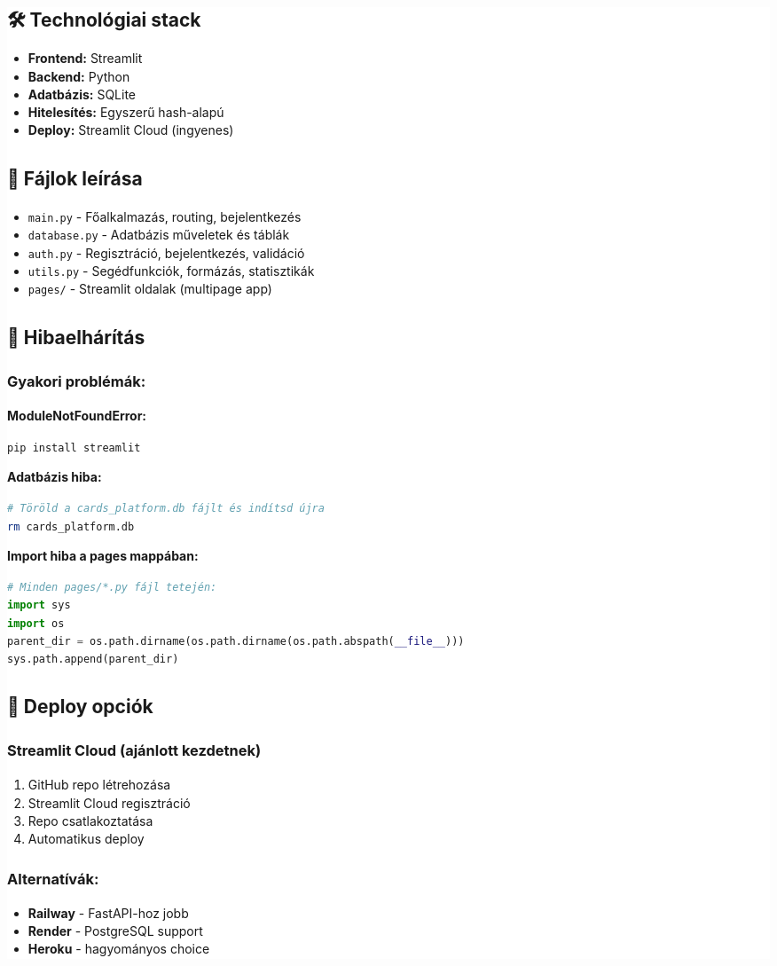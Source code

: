 ## 🛠️ Technológiai stack

- **Frontend:** Streamlit
- **Backend:** Python
- **Adatbázis:** SQLite
- **Hitelesítés:** Egyszerű hash-alapú
- **Deploy:** Streamlit Cloud (ingyenes)

## 📁 Fájlok leírása

- `main.py` - Főalkalmazás, routing, bejelentkezés
- `database.py` - Adatbázis műveletek és táblák
- `auth.py` - Regisztráció, bejelentkezés, validáció
- `utils.py` - Segédfunkciók, formázás, statisztikák
- `pages/` - Streamlit oldalak (multipage app)

## 🐛 Hibaelhárítás

### Gyakori problémák:

**ModuleNotFoundError:**
```bash
pip install streamlit
```

**Adatbázis hiba:**
```bash
# Töröld a cards_platform.db fájlt és indítsd újra
rm cards_platform.db
```

**Import hiba a pages mappában:**
```python
# Minden pages/*.py fájl tetején:
import sys
import os
parent_dir = os.path.dirname(os.path.dirname(os.path.abspath(__file__)))
sys.path.append(parent_dir)
```

## 🚀 Deploy opciók

### Streamlit Cloud (ajánlott kezdetnek)
1. GitHub repo létrehozása
2. Streamlit Cloud regisztráció
3. Repo csatlakoztatása
4. Automatikus deploy

### Alternatívák:
- **Railway** - FastAPI-hoz jobb
- **Render** - PostgreSQL support
- **Heroku** - hagyományos choice
